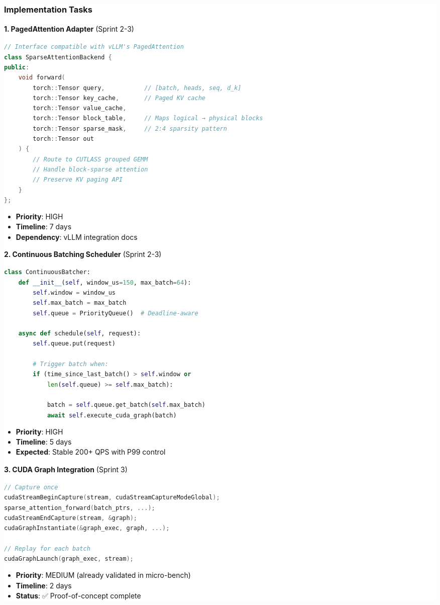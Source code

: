 ### Implementation Tasks

**1. PagedAttention Adapter** (Sprint 2-3)
```cpp
// Interface compatible with vLLM's PagedAttention
class SparseAttentionBackend {
public:
    void forward(
        torch::Tensor query,           // [batch, heads, seq, d_k]
        torch::Tensor key_cache,       // Paged KV cache
        torch::Tensor value_cache,
        torch::Tensor block_table,     // Maps logical → physical blocks
        torch::Tensor sparse_mask,     // 2:4 sparsity pattern
        torch::Tensor out
    ) {
        // Route to CUTLASS grouped GEMM
        // Handle block-sparse attention
        // Preserve KV paging API
    }
};
```
- **Priority**: HIGH
- **Timeline**: 7 days
- **Dependency**: vLLM integration docs

**2. Continuous Batching Scheduler** (Sprint 2-3)
```python
class ContinuousBatcher:
    def __init__(self, window_us=150, max_batch=64):
        self.window = window_us
        self.max_batch = max_batch
        self.queue = PriorityQueue()  # Deadline-aware
    
    async def schedule(self, request):
        self.queue.put(request)
        
        # Trigger batch when:
        if (time_since_last_batch() > self.window or
            len(self.queue) >= self.max_batch):
            
            batch = self.queue.get_batch(self.max_batch)
            await self.execute_cuda_graph(batch)
```
- **Priority**: HIGH
- **Timeline**: 5 days
- **Expected**: Stable 200+ QPS with P99 control

**3. CUDA Graph Integration** (Sprint 3)
```cpp
// Capture once
cudaStreamBeginCapture(stream, cudaStreamCaptureModeGlobal);
sparse_attention_forward(batch_ptrs, ...);
cudaStreamEndCapture(stream, &graph);
cudaGraphInstantiate(&graph_exec, graph, ...);

// Replay for each batch
cudaGraphLaunch(graph_exec, stream);
```
- **Priority**: MEDIUM (already validated in micro-bench)
- **Timeline**: 2 days
- **Status**: ✅ Proof-of-concept complete
